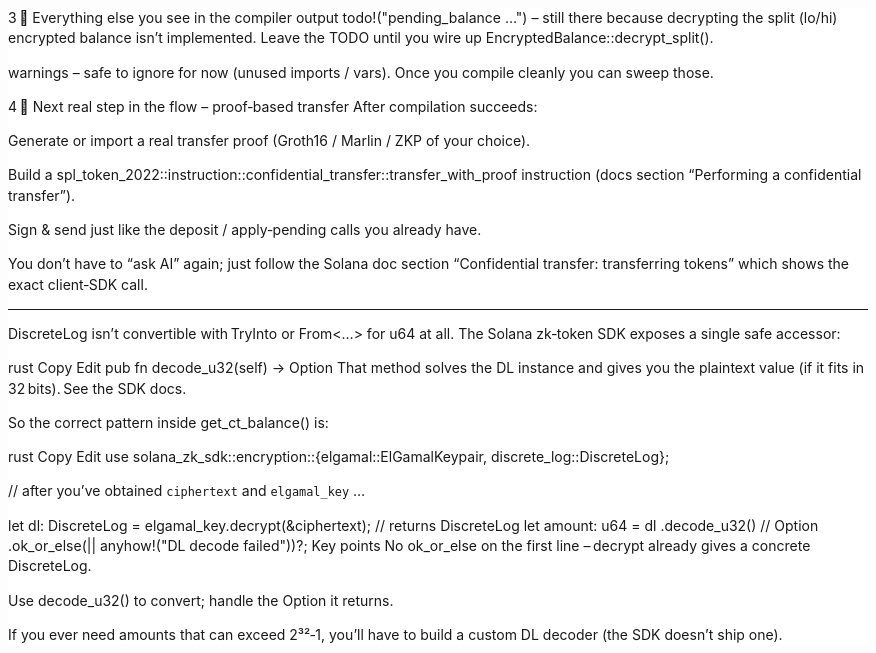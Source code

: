 3 ️⃣ Everything else you see in the compiler output
todo!("pending_balance …") – still there because decrypting the split (lo/hi) encrypted balance isn’t implemented. Leave the TODO until you wire up EncryptedBalance::decrypt_split().

warnings – safe to ignore for now (unused imports / vars). Once you compile cleanly you can sweep those.

4 ️⃣ Next real step in the flow – proof‑based transfer
After compilation succeeds:

Generate or import a real transfer proof (Groth16 / Marlin / ZKP of your choice).

Build a spl_token_2022::instruction::confidential_transfer::transfer_with_proof instruction (docs section “Performing a confidential transfer”).

Sign & send just like the deposit / apply‑pending calls you already have.

You don’t have to “ask AI” again; just follow the Solana doc section “Confidential transfer: transferring tokens” which shows the exact client‑SDK call.



--------------------------------                                    

DiscreteLog isn’t convertible with TryInto<u64> or From<…> for u64 at all.
The Solana zk‑token SDK exposes a single safe accessor:

rust
Copy
Edit
pub fn decode_u32(self) -> Option<u64>
That method solves the DL instance and gives you the plaintext value (if it fits in 32 bits). See the SDK docs.

So the correct pattern inside get_ct_balance() is:

rust
Copy
Edit
use solana_zk_sdk::encryption::{elgamal::ElGamalKeypair, discrete_log::DiscreteLog};

// after you’ve obtained `ciphertext` and `elgamal_key` …

let dl: DiscreteLog = elgamal_key.decrypt(&ciphertext);   // returns DiscreteLog
let amount: u64 = dl
    .decode_u32()                       // Option<u64>
    .ok_or_else(|| anyhow!("DL decode failed"))?;
Key points
No ok_or_else on the first line – decrypt already gives a concrete DiscreteLog.

Use decode_u32() to convert; handle the Option it returns.

If you ever need amounts that can exceed 2³²‑1, you’ll have to build a custom DL decoder (the SDK doesn’t ship one).





